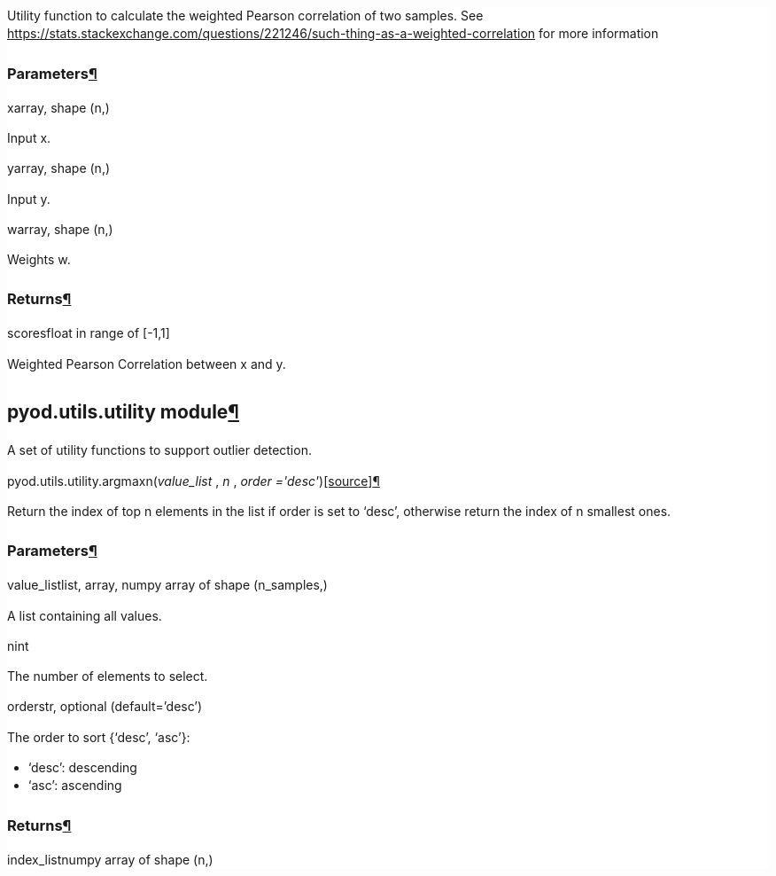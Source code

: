 Utility function to calculate the weighted Pearson correlation of two samples.
See <https://stats.stackexchange.com/questions/221246/such-thing-as-a-weighted-correlation> for more information
### Parameters[¶](https://pyod.readthedocs.io/en/latest/pyod.utils.html#id19 "Link to this heading") 

xarray, shape (n,) 
    
Input x. 

yarray, shape (n,) 
    
Input y. 

warray, shape (n,) 
    
Weights w.
### Returns[¶](https://pyod.readthedocs.io/en/latest/pyod.utils.html#id20 "Link to this heading") 

scoresfloat in range of [-1,1] 
    
Weighted Pearson Correlation between x and y.
## pyod.utils.utility module[¶](https://pyod.readthedocs.io/en/latest/pyod.utils.html#module-pyod.utils.utility "Link to this heading")
A set of utility functions to support outlier detection. 

pyod.utils.utility.argmaxn(_value_list_ , _n_ , _order ='desc'_)[[source]](https://pyod.readthedocs.io/en/latest/_modules/pyod/utils/utility.html#argmaxn)[¶](https://pyod.readthedocs.io/en/latest/pyod.utils.html#pyod.utils.utility.argmaxn "Link to this definition") 
    
Return the index of top n elements in the list if order is set to ‘desc’, otherwise return the index of n smallest ones.
### Parameters[¶](https://pyod.readthedocs.io/en/latest/pyod.utils.html#id21 "Link to this heading") 

value_listlist, array, numpy array of shape (n_samples,) 
    
A list containing all values. 

nint 
    
The number of elements to select. 

orderstr, optional (default=’desc’) 
    
The order to sort {‘desc’, ‘asc’}:
  * ‘desc’: descending
  * ‘asc’: ascending


### Returns[¶](https://pyod.readthedocs.io/en/latest/pyod.utils.html#id22 "Link to this heading") 

index_listnumpy array of shape (n,) 
    